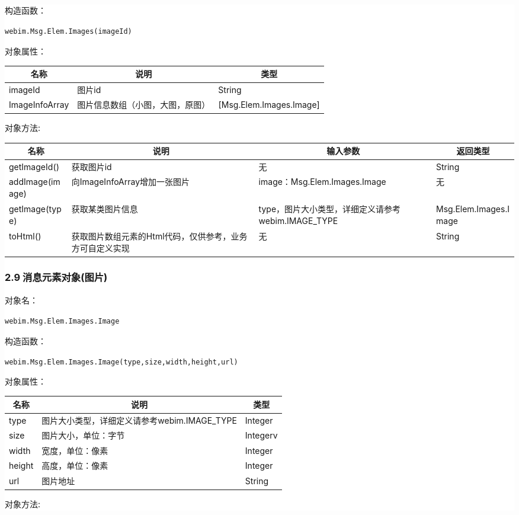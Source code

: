 

构造函数：

```
webim.Msg.Elem.Images(imageId)
```

对象属性：

| 名称 | 说明 | 类型 |
|---------|---------|---------|
|imageId|	图片id	|String|
|ImageInfoArray	|图片信息数组（小图，大图，原图）|	[Msg.Elem.Images.Image]|


对象方法:

| 名称 | 说明 | 输入参数 |返回类型|
|---------|---------|---------|---------|
|getImageId()	|获取图片id	|无	|String|
|addImage(image)|	向ImageInfoArray增加一张图片|	image：Msg.Elem.Images.Image|	无|
|getImage(type)	|获取某类图片信息	|type，图片大小类型，详细定义请参考webim.IMAGE_TYPE	|Msg.Elem.Images.Image|
|toHtml()|	获取图片数组元素的Html代码，仅供参考，业务方可自定义实现|	无|	String|



### 2.9 消息元素对象(图片)

对象名：

```
webim.Msg.Elem.Images.Image
```

构造函数：

```
webim.Msg.Elem.Images.Image(type,size,width,height,url)
```

对象属性：

| 名称 | 说明 | 类型 |
|---------|---------|---------|
|type	|图片大小类型，详细定义请参考webim.IMAGE_TYPE|	Integer|
|size	|图片大小，单位：字节|	Integerv
|width|	宽度，单位：像素|	Integer|
|height	|高度，单位：像素|	Integer|
|url	|图片地址	|String|


对象方法:

